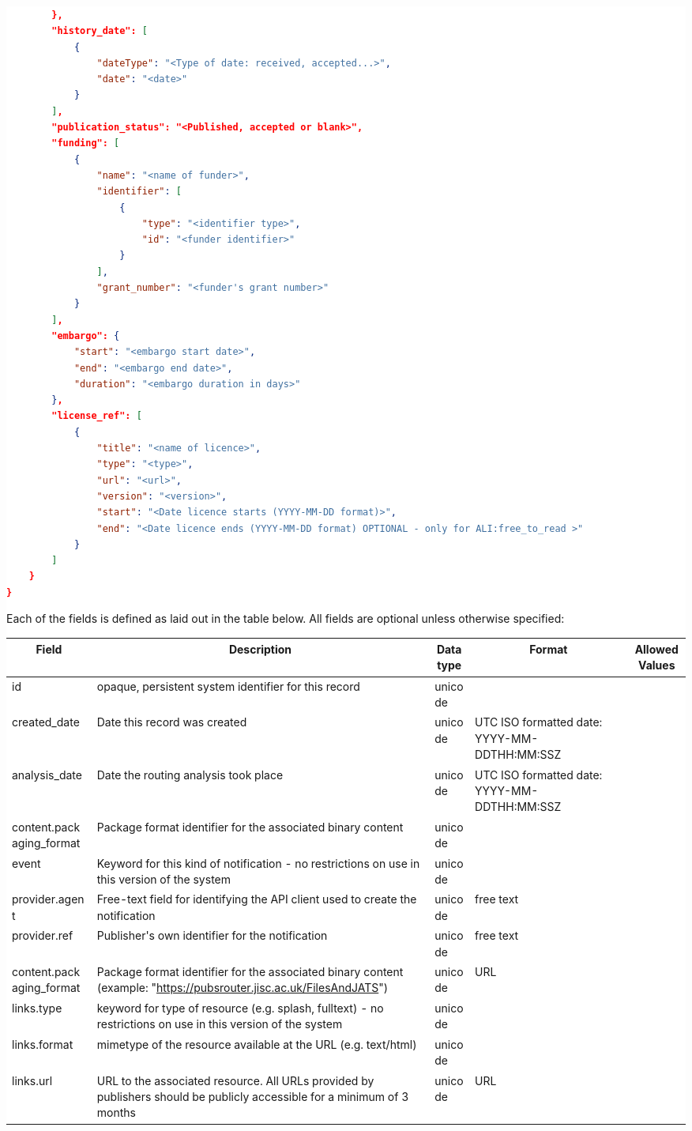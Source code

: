 ```json
		},
		"history_date": [
		    {
				"dateType": "<Type of date: received, accepted...>",
				"date": "<date>"
			}
		],
		"publication_status": "<Published, accepted or blank>",
		"funding": [
		    {
				"name": "<name of funder>",
				"identifier": [
				    {
						"type": "<identifier type>",
						"id": "<funder identifier>"
					}
				],
				"grant_number": "<funder's grant number>"
			}
		],
		"embargo": {
			"start": "<embargo start date>",
			"end": "<embargo end date>",
			"duration": "<embargo duration in days>"
		},
		"license_ref": [
		    {
				"title": "<name of licence>",
				"type": "<type>",
				"url": "<url>",
				"version": "<version>",
				"start": "<Date licence starts (YYYY-MM-DD format)>",
				"end": "<Date licence ends (YYYY-MM-DD format) OPTIONAL - only for ALI:free_to_read >"
			}
		]
	}
}
```

Each of the fields is defined as laid out in the table below.  All fields are optional unless otherwise specified:

| Field | Description | Datatype | Format | Allowed Values |
| ----- | ----------- | -------- | ------ | -------------- |
| id | opaque, persistent system identifier for this record | unicode |  |  |
| created_date | Date this record was created | unicode | UTC ISO formatted date: YYYY-MM-DDTHH:MM:SSZ |  |
| analysis_date | Date the routing analysis took place | unicode | UTC ISO formatted date: YYYY-MM-DDTHH:MM:SSZ |  |
| content.packaging_format | Package format identifier for the associated binary content | unicode |  |  |
| event | Keyword for this kind of notification - no restrictions on use in this version of the system | unicode |  |  |
| provider.agent | Free-text field for identifying the API client used to create the notification | unicode | free text |  |
| provider.ref | Publisher's own identifier for the notification | unicode | free text |  |
| content.packaging_format  | Package format identifier for the associated binary content (example: "https://pubsrouter.jisc.ac.uk/FilesAndJATS") | unicode | URL |  |
| links.type | keyword for type of resource (e.g. splash, fulltext) - no restrictions on use in this version of the system | unicode |  |  |
| links.format | mimetype of the resource available at the URL (e.g. text/html) | unicode |  |  |
| links.url | URL to the associated resource.  All URLs provided by publishers should be publicly accessible for a minimum of 3 months | unicode | URL | |